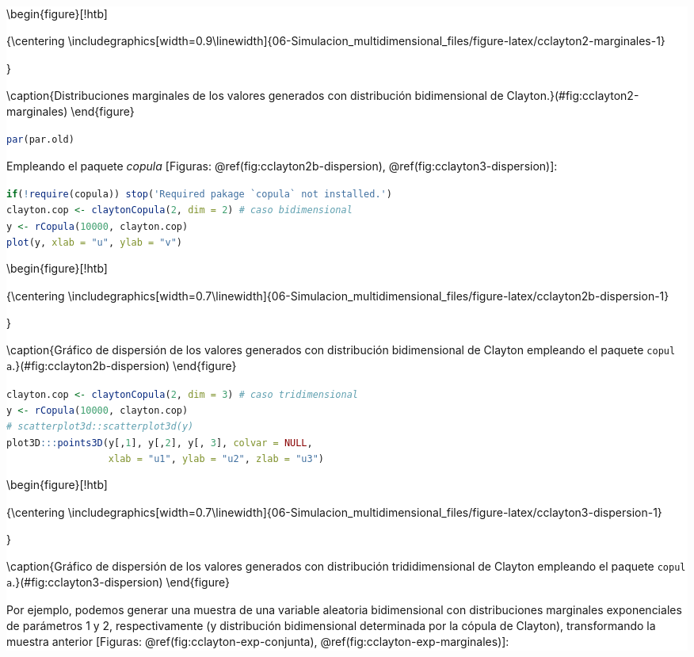 \begin{figure}[!htb]

{\centering \includegraphics[width=0.9\linewidth]{06-Simulacion_multidimensional_files/figure-latex/cclayton2-marginales-1} 

}

\caption{Distribuciones marginales de los valores generados con distribución bidimensional de Clayton.}(\#fig:cclayton2-marginales)
\end{figure}

```r
par(par.old)
```

Empleando el paquete *copula* [Figuras: \@ref(fig:cclayton2b-dispersion), \@ref(fig:cclayton3-dispersion)]:


```r
if(!require(copula)) stop('Required pakage `copula` not installed.')
clayton.cop <- claytonCopula(2, dim = 2) # caso bidimensional
y <- rCopula(10000, clayton.cop)
plot(y, xlab = "u", ylab = "v")
```

\begin{figure}[!htb]

{\centering \includegraphics[width=0.7\linewidth]{06-Simulacion_multidimensional_files/figure-latex/cclayton2b-dispersion-1} 

}

\caption{Gráfico de dispersión de los valores generados con distribución bidimensional de Clayton empleando el paquete `copula`.}(\#fig:cclayton2b-dispersion)
\end{figure}



```r
clayton.cop <- claytonCopula(2, dim = 3) # caso tridimensional
y <- rCopula(10000, clayton.cop)
# scatterplot3d::scatterplot3d(y)
plot3D:::points3D(y[,1], y[,2], y[, 3], colvar = NULL, 
                  xlab = "u1", ylab = "u2", zlab = "u3") 
```

\begin{figure}[!htb]

{\centering \includegraphics[width=0.7\linewidth]{06-Simulacion_multidimensional_files/figure-latex/cclayton3-dispersion-1} 

}

\caption{Gráfico de dispersión de los valores generados con distribución trididimensional de Clayton empleando el paquete `copula`.}(\#fig:cclayton3-dispersion)
\end{figure}

Por ejemplo, podemos generar una muestra de una variable aleatoria bidimensional con distribuciones marginales exponenciales de parámetros 1 y 2, respectivamente (y distribución bidimensional determinada por la cópula de Clayton), transformando la muestra anterior [Figuras: \@ref(fig:cclayton-exp-conjunta), \@ref(fig:cclayton-exp-marginales)]:
